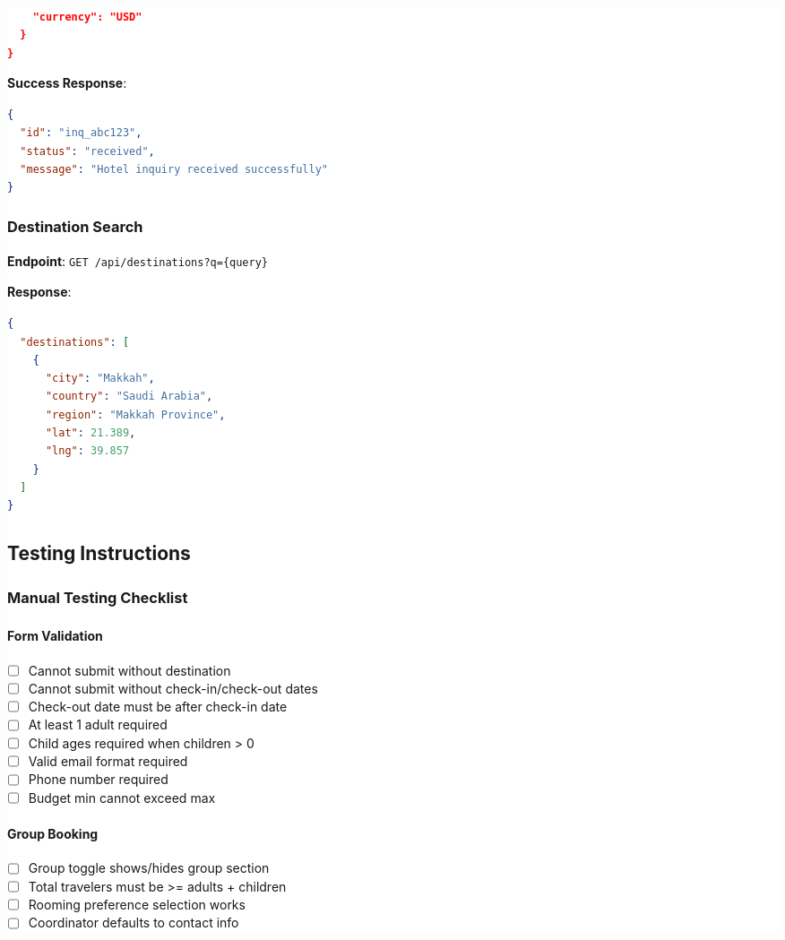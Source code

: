 ```json
    "currency": "USD"
  }
}
```

**Success Response**:
```json
{
  "id": "inq_abc123",
  "status": "received",
  "message": "Hotel inquiry received successfully"
}
```

### Destination Search

**Endpoint**: `GET /api/destinations?q={query}`

**Response**:
```json
{
  "destinations": [
    {
      "city": "Makkah",
      "country": "Saudi Arabia",
      "region": "Makkah Province",
      "lat": 21.389,
      "lng": 39.857
    }
  ]
}
```

## Testing Instructions

### Manual Testing Checklist

#### Form Validation
- [ ] Cannot submit without destination
- [ ] Cannot submit without check-in/check-out dates
- [ ] Check-out date must be after check-in date
- [ ] At least 1 adult required
- [ ] Child ages required when children > 0
- [ ] Valid email format required
- [ ] Phone number required
- [ ] Budget min cannot exceed max

#### Group Booking
- [ ] Group toggle shows/hides group section
- [ ] Total travelers must be >= adults + children
- [ ] Rooming preference selection works
- [ ] Coordinator defaults to contact info
